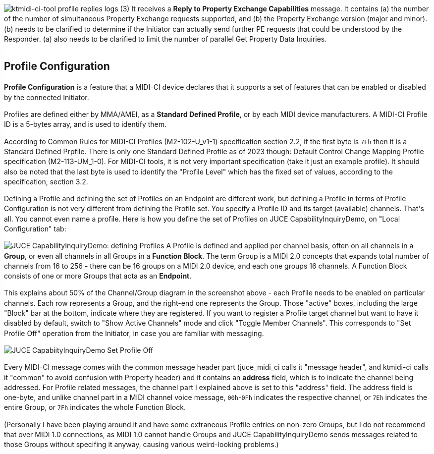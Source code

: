 ![ktmidi-ci-tool profile replies logs](https://i.imgur.com/Ggd22qA.png)
(3) It receives a **Reply to Property Exchange Capabilities** message. It contains (a) the number of the number of simultaneous Property Exchange requests supported, and (b) the Property Exchange version (major and minor). (b) needs to be clarified to determine if the Initiator can actually send further PE requests that could be understood by the Responder. (a) also needs to be clarified to limit the number of parallel Get Property Data Inquiries.

## Profile Configuration

**Profile Configuration** is a feature that a MIDI-CI device declares that it supports a set of features that can be enabled or disabled by the connected Initiator.

Profiles are defined either by MMA/AMEI, as a **Standard Defined Profile**, or by each MIDI device manufacturers. A MIDI-CI Profile ID is a 5-bytes array, and is used to identify them.

According to Common Rules for MIDI-CI Profiles (M2-102-U_v1-1) specification section 2.2, if the first byte is `7Eh` then it is a Standard Defined Prpfile. There is only one Standard Defined Profile as of 2023 though: Default Control Change Mapping Profile specification (M2-113-UM_1-0). For MIDI-CI tools, it is not very important specification (take it just an example profile). It should also be noted that the last byte is used to identify the "Profile Level" which has the fixed set of values, according to the specification, section 3.2.

Defining a Profile and defining the set of Profiles on an Endpoint are different work, but defining a Profile in terms of Profile Configuration is not very different from defining the Profile set. You specify a Profile ID and its target (available) channels. That's all. You cannot even name a profile. Here is how you define the set of Profiles on JUCE CapabilityInquiryDemo, on "Local Configuration" tab:

![JUCE CapabilityInquiryDemo: defining Profiles](https://i.imgur.com/9BLeEyZ.png)
A Profile is defined and applied per channel basis, often on all channels in a **Group**, or even all channels in all Groups in a **Function Block**. The term Group is a MIDI 2.0 concepts that expands total number of channels from 16 to 256 - there can be 16 groups on a MIDI 2.0 device, and each one groups 16 channels. A Function Block consists of one or more Groups that acta as an **Endpoint**.

This explains about 50% of the Channel/Group diagram in the screenshot above - each Profile needs to be enabled on particular channels. Each row represents a Group, and the right-end one represents the Group. Those "active" boxes, including the large "Block" bar at the bottom, indicate where they are registered. If you want to register a Profile target channel but want to have it disabled by default, switch to "Show Active Channels" mode and click "Toggle Member Channels". This corresponds to "Set Profile Off" operation from the Initiator, in case you are familiar with messaging.

![JUCE CapabiityInquiryDemo Set Profile Off](https://i.imgur.com/dDDfBiy.png)

Every MIDI-CI message comes with the common message header part (juce_midi_ci calls it "message header", and ktmidi-ci calls it "common" to avoid confusion with Property header) and it contains an **address** field, which is to indicate the channel being addressed. For Profile related messages, the channel part I explained above is set to this "address" field. The address field is one-byte, and unlike channel part in a MIDI channel voice message, `00h`-`0Fh` indicates the respective channel, or `7Eh` indicates the entire Group, or `7Fh` indicates the whole Function Block.

(Personally I have been playing around it and have some extraneous Profile entries on non-zero Groups, but I do not recommend that over MIDI 1.0 connections, as MIDI 1.0 cannot handle Groups and JUCE CapabilityInquiryDemo sends messages related to those Groups without specifing it anyway, causing various weird-looking problems.)
